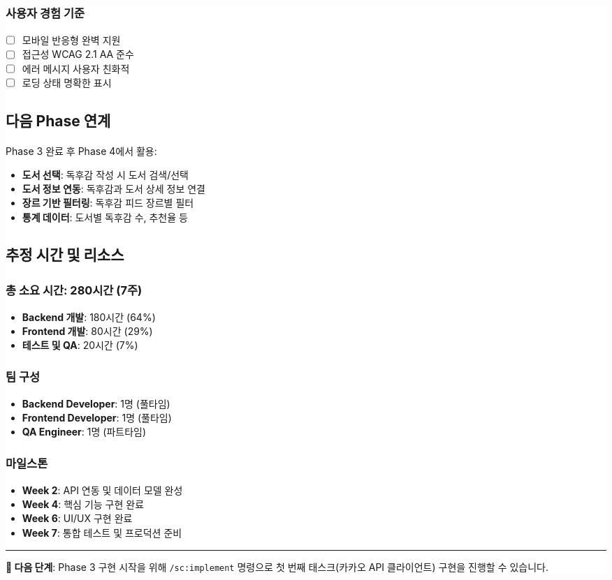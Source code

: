### 사용자 경험 기준
- [ ] 모바일 반응형 완벽 지원
- [ ] 접근성 WCAG 2.1 AA 준수
- [ ] 에러 메시지 사용자 친화적
- [ ] 로딩 상태 명확한 표시

## 다음 Phase 연계

Phase 3 완료 후 Phase 4에서 활용:
- **도서 선택**: 독후감 작성 시 도서 검색/선택
- **도서 정보 연동**: 독후감과 도서 상세 정보 연결
- **장르 기반 필터링**: 독후감 피드 장르별 필터
- **통계 데이터**: 도서별 독후감 수, 추천율 등

## 추정 시간 및 리소스

### 총 소요 시간: 280시간 (7주)
- **Backend 개발**: 180시간 (64%)
- **Frontend 개발**: 80시간 (29%)
- **테스트 및 QA**: 20시간 (7%)

### 팀 구성
- **Backend Developer**: 1명 (풀타임)
- **Frontend Developer**: 1명 (풀타임)
- **QA Engineer**: 1명 (파트타임)

### 마일스톤
- **Week 2**: API 연동 및 데이터 모델 완성
- **Week 4**: 핵심 기능 구현 완료
- **Week 6**: UI/UX 구현 완료
- **Week 7**: 통합 테스트 및 프로덕션 준비

---

**🎯 다음 단계**: Phase 3 구현 시작을 위해 `/sc:implement` 명령으로 첫 번째 태스크(카카오 API 클라이언트) 구현을 진행할 수 있습니다.